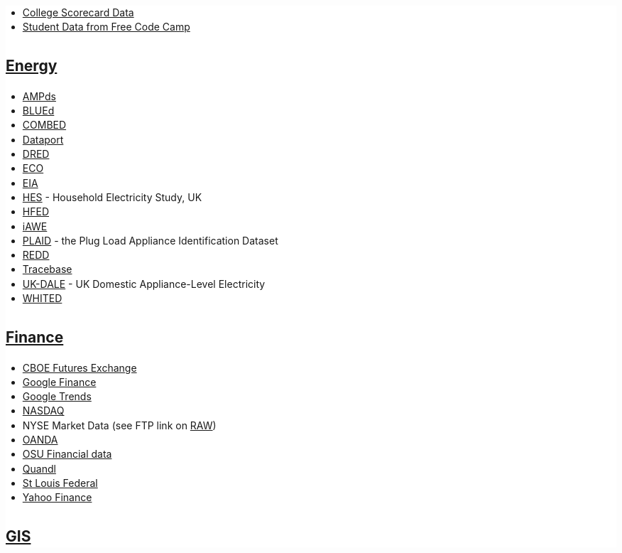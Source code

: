 *   [College Scorecard Data](https://collegescorecard.ed.gov/data/)
*   [Student Data from Free Code Camp](http://academictorrents.com/details/030b10dad0846b5aecc3905692890fb02404adbf)

<a name="user-content-energy"></a>

## [](https://github.com/caesar0301/awesome-public-datasets/blob/master/README.rst#energy)[Energy](https://github.com/caesar0301/awesome-public-datasets/blob/master/README.rst#id11)

*   [AMPds](http://ampds.org/)
*   [BLUEd](http://nilm.cmubi.org/)
*   [COMBED](http://combed.github.io/)
*   [Dataport](https://dataport.pecanstreet.org/)
*   [DRED](http://www.st.ewi.tudelft.nl/~akshay/dred/)
*   [ECO](http://www.vs.inf.ethz.ch/res/show.html?what=eco-data)
*   [EIA](http://www.eia.gov/electricity/data/eia923/)
*   [HES](http://randd.defra.gov.uk/Default.aspx?Menu=Menu&Module=More&Location=None&ProjectID=17359&FromSearch=Y&Publisher=1&SearchText=EV0702&SortString=ProjectCode&SortOrder=Asc&Paging=10#Description) - Household Electricity Study, UK
*   [HFED](http://hfed.github.io/)
*   [iAWE](http://iawe.github.io/)
*   [PLAID](http://plaidplug.com/) - the Plug Load Appliance Identification Dataset
*   [REDD](http://redd.csail.mit.edu/)
*   [Tracebase](https://www.tracebase.org/)
*   [UK-DALE](http://www.doc.ic.ac.uk/~dk3810/data/) - UK Domestic Appliance-Level Electricity
*   [WHITED](http://nilmworkshop.org/2016/proceedings/Poster_ID18.pdf)

<a name="user-content-finance"></a>

## [](https://github.com/caesar0301/awesome-public-datasets/blob/master/README.rst#finance)[Finance](https://github.com/caesar0301/awesome-public-datasets/blob/master/README.rst#id12)

*   [CBOE Futures Exchange](http://cfe.cboe.com/Data/)
*   [Google Finance](https://www.google.com/finance)
*   [Google Trends](http://www.google.com/trends?q=google&ctab=0&geo=all&date=all&sort=0)
*   [NASDAQ](https://data.nasdaq.com/)
*   NYSE Market Data (see FTP link on [RAW](https://raw.githubusercontent.com/caesar0301/awesome-public-datasets/master/README.rst))
*   [OANDA](http://www.oanda.com/)
*   [OSU Financial data](http://fisher.osu.edu/fin/fdf/osudata.htm)
*   [Quandl](https://www.quandl.com/)
*   [St Louis Federal](https://research.stlouisfed.org/fred2/)
*   [Yahoo Finance](http://finance.yahoo.com/)

<a name="user-content-gis"></a>

## [](https://github.com/caesar0301/awesome-public-datasets/blob/master/README.rst#gis)[GIS](https://github.com/caesar0301/awesome-public-datasets/blob/master/README.rst#id13)
